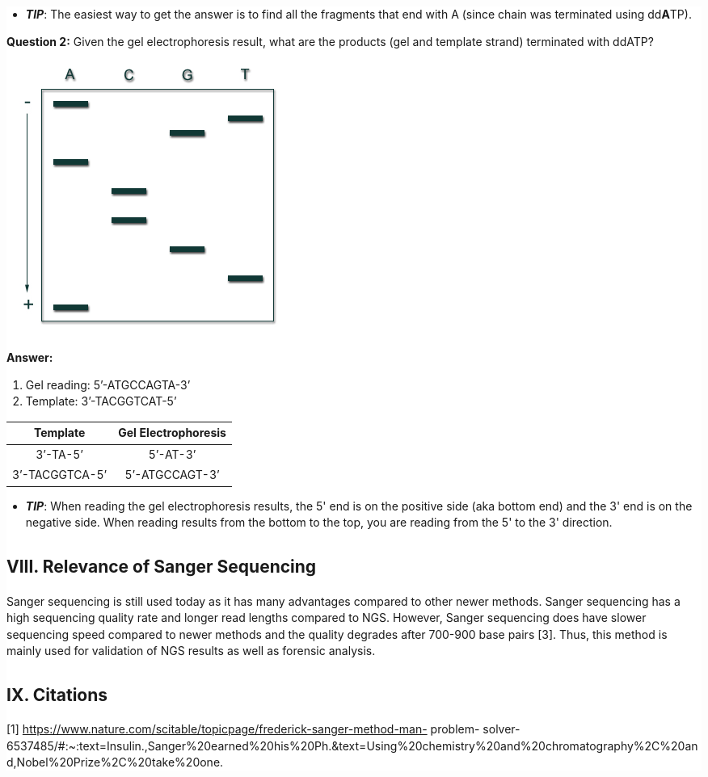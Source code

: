 
- ***TIP***: The easiest way to get the answer is to find all the fragments that
end with A (since chain was terminated using dd**A**TP).

**Question 2:** Given the gel electrophoresis result, what are the products (gel
and template strand) terminated with ddATP?

![ex problem](img/sanger1.jpg)

**Answer:**
1. Gel reading:
5’-ATGCCAGTA-3’
2. Template:
3’-TACGGTCAT-5’

|Template|Gel Electrophoresis|
|:----:|:----:|
|3’-TA-5’|5’-AT-3’|
|3’-TACGGTCA-5’|5’-ATGCCAGT-3’|

- ***TIP***: When reading the gel electrophoresis results, the 5' end is on the
positive side (aka bottom end) and the 3' end is on the negative side. When
reading results from the bottom to the top, you are reading from the 5' to the
3' direction.

## VIII. Relevance of Sanger Sequencing <a name="relevance"></a>

Sanger sequencing is still used today as it has many advantages compared to other newer methods. Sanger sequencing has a high sequencing quality rate and longer read lengths compared to NGS. However, Sanger sequencing does have slower sequencing speed compared to newer methods and the quality degrades after 700-900 base pairs [3]. Thus, this method is mainly used for validation of NGS results as well as forensic analysis.
## IX. Citations <a name="citation"></a>
[1] https://www.nature.com/scitable/topicpage/frederick-sanger-method-man-
problem-
solver-6537485/#:~:text=Insulin.,Sanger%20earned%20his%20Ph.&text=Using%20chemistry%20and%20chromatography%2C%20and,Nobel%20Prize%2C%20take%20one.
